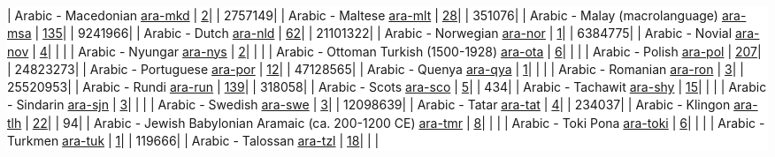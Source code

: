 |           Arabic - Macedonian  [ara-mkd](https://object.pouta.csc.fi/Tatoeba-Challenge-v2020-07-28/ara-mkd.tar)  | [         2](https://github.com/Helsinki-NLP/Tatoeba-Challenge/blob/v2020-07-28/data/test/ara-mkd/test.txt)|            |    2757149|
|              Arabic - Maltese  [ara-mlt](https://object.pouta.csc.fi/Tatoeba-Challenge-v2020-07-28/ara-mlt.tar)  | [        28](https://github.com/Helsinki-NLP/Tatoeba-Challenge/blob/v2020-07-28/data/test/ara-mlt/test.txt)|            |     351076|
|  Arabic - Malay (macrolanguage)  [ara-msa](https://object.pouta.csc.fi/Tatoeba-Challenge-v2020-07-28/ara-msa.tar)  | [       135](https://github.com/Helsinki-NLP/Tatoeba-Challenge/blob/v2020-07-28/data/test/ara-msa/test.txt)|            |    9241966|
|                Arabic - Dutch  [ara-nld](https://object.pouta.csc.fi/Tatoeba-Challenge-v2020-07-28/ara-nld.tar)  | [        62](https://github.com/Helsinki-NLP/Tatoeba-Challenge/blob/v2020-07-28/data/test/ara-nld/test.txt)|            |   21101322|
|            Arabic - Norwegian  [ara-nor](https://object.pouta.csc.fi/Tatoeba-Challenge-v2020-07-28/ara-nor.tar)  | [         1](https://github.com/Helsinki-NLP/Tatoeba-Challenge/blob/v2020-07-28/data/test/ara-nor/test.txt)|            |    6384775|
|               Arabic - Novial  [ara-nov](https://object.pouta.csc.fi/Tatoeba-Challenge-v2020-07-28/ara-nov.tar)  | [         4](https://github.com/Helsinki-NLP/Tatoeba-Challenge/blob/v2020-07-28/data/test/ara-nov/test.txt)|            |            |
|              Arabic - Nyungar  [ara-nys](https://object.pouta.csc.fi/Tatoeba-Challenge-v2020-07-28/ara-nys.tar)  | [         2](https://github.com/Helsinki-NLP/Tatoeba-Challenge/blob/v2020-07-28/data/test/ara-nys/test.txt)|            |            |
|  Arabic - Ottoman Turkish (1500-1928)  [ara-ota](https://object.pouta.csc.fi/Tatoeba-Challenge-v2020-07-28/ara-ota.tar)  | [         6](https://github.com/Helsinki-NLP/Tatoeba-Challenge/blob/v2020-07-28/data/test/ara-ota/test.txt)|            |            |
|               Arabic - Polish  [ara-pol](https://object.pouta.csc.fi/Tatoeba-Challenge-v2020-07-28/ara-pol.tar)  | [       207](https://github.com/Helsinki-NLP/Tatoeba-Challenge/blob/v2020-07-28/data/test/ara-pol/test.txt)|            |   24823273|
|           Arabic - Portuguese  [ara-por](https://object.pouta.csc.fi/Tatoeba-Challenge-v2020-07-28/ara-por.tar)  | [        12](https://github.com/Helsinki-NLP/Tatoeba-Challenge/blob/v2020-07-28/data/test/ara-por/test.txt)|            |   47128565|
|               Arabic - Quenya  [ara-qya](https://object.pouta.csc.fi/Tatoeba-Challenge-v2020-07-28/ara-qya.tar)  | [         1](https://github.com/Helsinki-NLP/Tatoeba-Challenge/blob/v2020-07-28/data/test/ara-qya/test.txt)|            |            |
|             Arabic - Romanian  [ara-ron](https://object.pouta.csc.fi/Tatoeba-Challenge-v2020-07-28/ara-ron.tar)  | [         3](https://github.com/Helsinki-NLP/Tatoeba-Challenge/blob/v2020-07-28/data/test/ara-ron/test.txt)|            |   25520953|
|                Arabic - Rundi  [ara-run](https://object.pouta.csc.fi/Tatoeba-Challenge-v2020-07-28/ara-run.tar)  | [       139](https://github.com/Helsinki-NLP/Tatoeba-Challenge/blob/v2020-07-28/data/test/ara-run/test.txt)|            |     318058|
|                Arabic - Scots  [ara-sco](https://object.pouta.csc.fi/Tatoeba-Challenge-v2020-07-28/ara-sco.tar)  | [         5](https://github.com/Helsinki-NLP/Tatoeba-Challenge/blob/v2020-07-28/data/test/ara-sco/test.txt)|            |        434|
|             Arabic - Tachawit  [ara-shy](https://object.pouta.csc.fi/Tatoeba-Challenge-v2020-07-28/ara-shy.tar)  | [        15](https://github.com/Helsinki-NLP/Tatoeba-Challenge/blob/v2020-07-28/data/test/ara-shy/test.txt)|            |            |
|             Arabic - Sindarin  [ara-sjn](https://object.pouta.csc.fi/Tatoeba-Challenge-v2020-07-28/ara-sjn.tar)  | [         3](https://github.com/Helsinki-NLP/Tatoeba-Challenge/blob/v2020-07-28/data/test/ara-sjn/test.txt)|            |            |
|              Arabic - Swedish  [ara-swe](https://object.pouta.csc.fi/Tatoeba-Challenge-v2020-07-28/ara-swe.tar)  | [         3](https://github.com/Helsinki-NLP/Tatoeba-Challenge/blob/v2020-07-28/data/test/ara-swe/test.txt)|            |   12098639|
|                Arabic - Tatar  [ara-tat](https://object.pouta.csc.fi/Tatoeba-Challenge-v2020-07-28/ara-tat.tar)  | [         4](https://github.com/Helsinki-NLP/Tatoeba-Challenge/blob/v2020-07-28/data/test/ara-tat/test.txt)|            |     234037|
|              Arabic - Klingon  [ara-tlh](https://object.pouta.csc.fi/Tatoeba-Challenge-v2020-07-28/ara-tlh.tar)  | [        22](https://github.com/Helsinki-NLP/Tatoeba-Challenge/blob/v2020-07-28/data/test/ara-tlh/test.txt)|            |         94|
|  Arabic - Jewish Babylonian Aramaic (ca. 200-1200 CE)  [ara-tmr](https://object.pouta.csc.fi/Tatoeba-Challenge-v2020-07-28/ara-tmr.tar)  | [         8](https://github.com/Helsinki-NLP/Tatoeba-Challenge/blob/v2020-07-28/data/test/ara-tmr/test.txt)|            |            |
|            Arabic - Toki Pona  [ara-toki](https://object.pouta.csc.fi/Tatoeba-Challenge-v2020-07-28/ara-toki.tar)  | [         6](https://github.com/Helsinki-NLP/Tatoeba-Challenge/blob/v2020-07-28/data/test/ara-toki/test.txt)|            |            |
|              Arabic - Turkmen  [ara-tuk](https://object.pouta.csc.fi/Tatoeba-Challenge-v2020-07-28/ara-tuk.tar)  | [         1](https://github.com/Helsinki-NLP/Tatoeba-Challenge/blob/v2020-07-28/data/test/ara-tuk/test.txt)|            |     119666|
|             Arabic - Talossan  [ara-tzl](https://object.pouta.csc.fi/Tatoeba-Challenge-v2020-07-28/ara-tzl.tar)  | [        18](https://github.com/Helsinki-NLP/Tatoeba-Challenge/blob/v2020-07-28/data/test/ara-tzl/test.txt)|            |            |